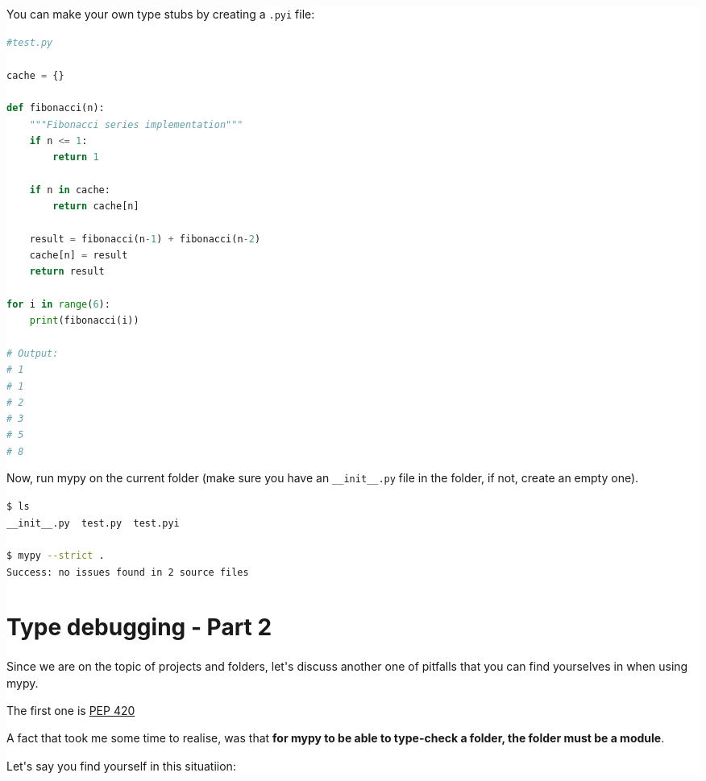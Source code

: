 You can make your own type stubs by creating a `.pyi` file:

```python
#test.py

cache = {}

def fibonacci(n):
    """Fibonacci series implementation"""
    if n <= 1:
        return 1

    if n in cache:
        return cache[n]

    result = fibonacci(n-1) + fibonacci(n-2)
    cache[n] = result
    return result

for i in range(6):
    print(fibonacci(i))

# Output:
# 1
# 1
# 2
# 3
# 5
# 8
```

Now, run mypy on the current folder (make sure you have an `__init__.py` file in the folder, if not, create an empty one).

```bash
$ ls
__init__.py  test.py  test.pyi

$ mypy --strict .
Success: no issues found in 2 source files
```

# Type debugging - Part 2

Since we are on the topic of projects and folders, let's discuss another one of pitfalls that you can find yourselves in when using mypy.

The first one is [PEP 420](https://www.python.org/dev/peps/pep-0420/)

A fact that took me some time to realise, was that **for mypy to be able to type-check a folder, the folder must be a module**.

Let's say you find yourself in this situatiion:
